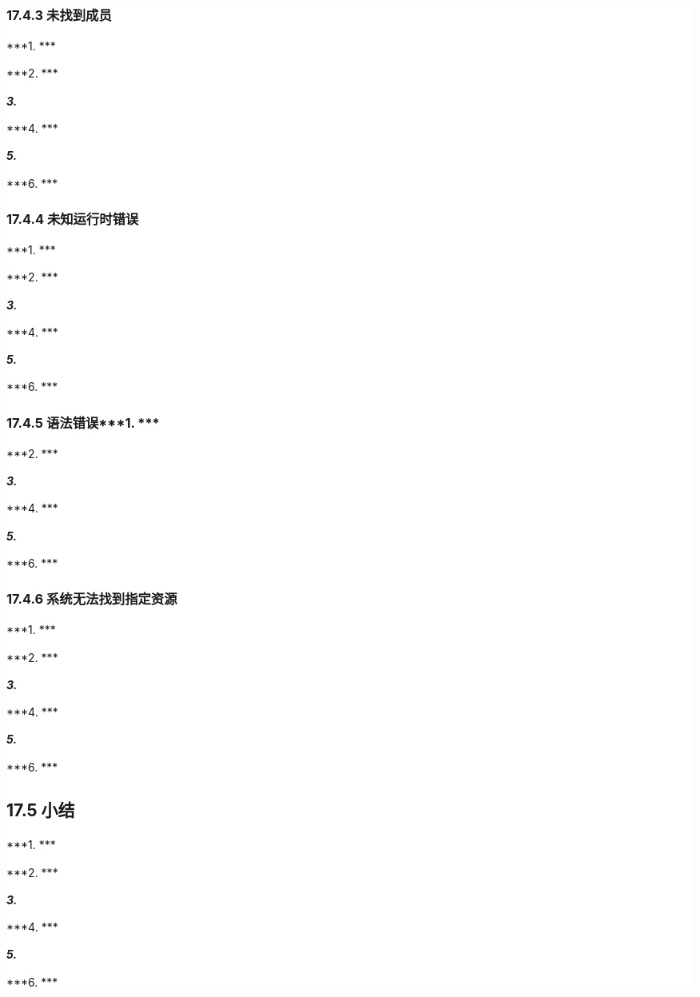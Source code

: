 ### 17.4.3 未找到成员

***1. ***

***2. ***

***3.***

***4. ***

***5.***

***6. ***

### 17.4.4 未知运行时错误

***1. ***

***2. ***

***3.***

***4. ***

***5.***

***6. ***

### 17.4.5 语法错误***1. ***

***2. ***

***3.***

***4. ***

***5.***

***6. ***

### 17.4.6 系统无法找到指定资源

***1. ***

***2. ***

***3.***

***4. ***

***5.***

***6. ***

## 17.5 小结

***1. ***

***2. ***

***3.***

***4. ***

***5.***

***6. ***